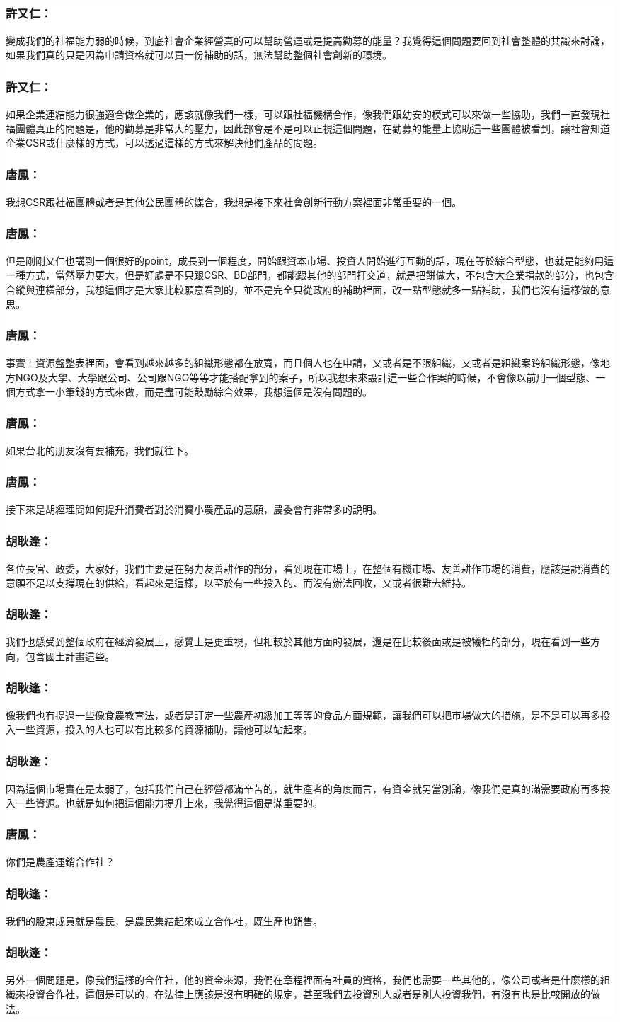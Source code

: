 ### 許又仁：
變成我們的社福能力弱的時候，到底社會企業經營真的可以幫助營運或是提高勸募的能量？我覺得這個問題要回到社會整體的共識來討論，如果我們真的只是因為申請資格就可以買一份補助的話，無法幫助整個社會創新的環境。

### 許又仁：
如果企業連結能力很強適合做企業的，應該就像我們一樣，可以跟社福機構合作，像我們跟幼安的模式可以來做一些協助，我們一直發現社福團體真正的問題是，他的勸募是非常大的壓力，因此部會是不是可以正視這個問題，在勸募的能量上協助這一些團體被看到，讓社會知道企業CSR或什麼樣的方式，可以透過這樣的方式來解決他們產品的問題。

### 唐鳳：
我想CSR跟社福團體或者是其他公民團體的媒合，我想是接下來社會創新行動方案裡面非常重要的一個。

### 唐鳳：
但是剛剛又仁也講到一個很好的point，成長到一個程度，開始跟資本市場、投資人開始進行互動的話，現在等於綜合型態，也就是能夠用這一種方式，當然壓力更大，但是好處是不只跟CSR、BD部門，都能跟其他的部門打交道，就是把餅做大，不包含大企業捐款的部分，也包含合縱與連橫部分，我想這個才是大家比較願意看到的，並不是完全只從政府的補助裡面，改一點型態就多一點補助，我們也沒有這樣做的意思。

### 唐鳳：
事實上資源盤整表裡面，會看到越來越多的組織形態都在放寬，而且個人也在申請，又或者是不限組織，又或者是組織案跨組織形態，像地方NGO及大學、大學跟公司、公司跟NGO等等才能搭配拿到的案子，所以我想未來設計這一些合作案的時候，不會像以前用一個型態、一個方式拿一小筆錢的方式來做，而是盡可能鼓勵綜合效果，我想這個是沒有問題的。

### 唐鳳：
如果台北的朋友沒有要補充，我們就往下。

### 唐鳳：
接下來是胡經理問如何提升消費者對於消費小農產品的意願，農委會有非常多的說明。

### 胡耿逢：
各位長官、政委，大家好，我們主要是在努力友善耕作的部分，看到現在市場上，在整個有機市場、友善耕作市場的消費，應該是說消費的意願不足以支撐現在的供給，看起來是這樣，以至於有一些投入的、而沒有辦法回收，又或者很難去維持。

### 胡耿逢：
我們也感受到整個政府在經濟發展上，感覺上是更重視，但相較於其他方面的發展，還是在比較後面或是被犧牲的部分，現在看到一些方向，包含國土計畫這些。

### 胡耿逢：
像我們也有提過一些像食農教育法，或者是訂定一些農產初級加工等等的食品方面規範，讓我們可以把市場做大的措施，是不是可以再多投入一些資源，投入的人也可以有比較多的資源補助，讓他可以站起來。

### 胡耿逢：
因為這個市場實在是太弱了，包括我們自己在經營都滿辛苦的，就生產者的角度而言，有資金就另當別論，像我們是真的滿需要政府再多投入一些資源。也就是如何把這個能力提升上來，我覺得這個是滿重要的。

### 唐鳳：
你們是農產運銷合作社？

### 胡耿逢：
我們的股東成員就是農民，是農民集結起來成立合作社，既生產也銷售。

### 胡耿逢：
另外一個問題是，像我們這樣的合作社，他的資金來源，我們在章程裡面有社員的資格，我們也需要一些其他的，像公司或者是什麼樣的組織來投資合作社，這個是可以的，在法律上應該是沒有明確的規定，甚至我們去投資別人或者是別人投資我們，有沒有也是比較開放的做法。
